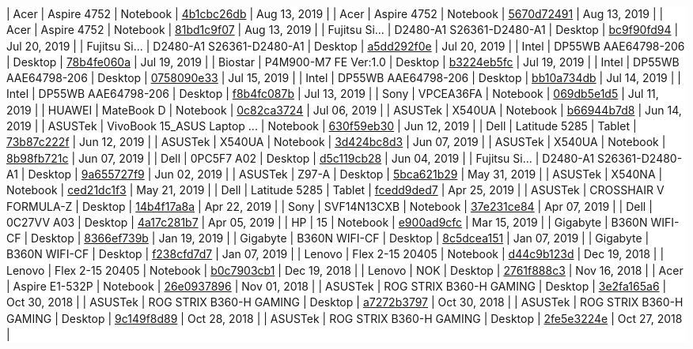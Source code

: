 | Acer          | Aspire 4752                 | Notebook    | [4b1cbc26db](https://linux-hardware.org/?probe=4b1cbc26db) | Aug 13, 2019 |
| Acer          | Aspire 4752                 | Notebook    | [5670d72491](https://linux-hardware.org/?probe=5670d72491) | Aug 13, 2019 |
| Acer          | Aspire 4752                 | Notebook    | [81bd1c9f07](https://linux-hardware.org/?probe=81bd1c9f07) | Aug 13, 2019 |
| Fujitsu Si... | D2480-A1 S26361-D2480-A1    | Desktop     | [bc9f90fd94](https://linux-hardware.org/?probe=bc9f90fd94) | Jul 20, 2019 |
| Fujitsu Si... | D2480-A1 S26361-D2480-A1    | Desktop     | [a5dd292f0e](https://linux-hardware.org/?probe=a5dd292f0e) | Jul 20, 2019 |
| Intel         | DP55WB AAE64798-206         | Desktop     | [78b4fe060a](https://linux-hardware.org/?probe=78b4fe060a) | Jul 19, 2019 |
| Biostar       | P4M900-M7 FE Ver:1.0        | Desktop     | [b3224eb5fc](https://linux-hardware.org/?probe=b3224eb5fc) | Jul 19, 2019 |
| Intel         | DP55WB AAE64798-206         | Desktop     | [0758090e33](https://linux-hardware.org/?probe=0758090e33) | Jul 15, 2019 |
| Intel         | DP55WB AAE64798-206         | Desktop     | [bb10a734db](https://linux-hardware.org/?probe=bb10a734db) | Jul 14, 2019 |
| Intel         | DP55WB AAE64798-206         | Desktop     | [f8b4fc087b](https://linux-hardware.org/?probe=f8b4fc087b) | Jul 13, 2019 |
| Sony          | VPCEA36FA                   | Notebook    | [069db5e1d5](https://linux-hardware.org/?probe=069db5e1d5) | Jul 11, 2019 |
| HUAWEI        | MateBook D                  | Notebook    | [0c82ca3724](https://linux-hardware.org/?probe=0c82ca3724) | Jul 06, 2019 |
| ASUSTek       | X540UA                      | Notebook    | [b66944b7d8](https://linux-hardware.org/?probe=b66944b7d8) | Jun 14, 2019 |
| ASUSTek       | VivoBook 15_ASUS Laptop ... | Notebook    | [630f59eb30](https://linux-hardware.org/?probe=630f59eb30) | Jun 12, 2019 |
| Dell          | Latitude 5285               | Tablet      | [73b87c222f](https://linux-hardware.org/?probe=73b87c222f) | Jun 12, 2019 |
| ASUSTek       | X540UA                      | Notebook    | [3d424bc8d3](https://linux-hardware.org/?probe=3d424bc8d3) | Jun 07, 2019 |
| ASUSTek       | X540UA                      | Notebook    | [8b98fb721c](https://linux-hardware.org/?probe=8b98fb721c) | Jun 07, 2019 |
| Dell          | 0PC5F7 A02                  | Desktop     | [d5c119cb28](https://linux-hardware.org/?probe=d5c119cb28) | Jun 04, 2019 |
| Fujitsu Si... | D2480-A1 S26361-D2480-A1    | Desktop     | [9a655727f9](https://linux-hardware.org/?probe=9a655727f9) | Jun 02, 2019 |
| ASUSTek       | Z97-A                       | Desktop     | [5bca621b29](https://linux-hardware.org/?probe=5bca621b29) | May 31, 2019 |
| ASUSTek       | X540NA                      | Notebook    | [ced21dc1f3](https://linux-hardware.org/?probe=ced21dc1f3) | May 21, 2019 |
| Dell          | Latitude 5285               | Tablet      | [fcedd9ded7](https://linux-hardware.org/?probe=fcedd9ded7) | Apr 25, 2019 |
| ASUSTek       | CROSSHAIR V FORMULA-Z       | Desktop     | [14b4f17a8a](https://linux-hardware.org/?probe=14b4f17a8a) | Apr 22, 2019 |
| Sony          | SVF14N13CXB                 | Notebook    | [37e231ce84](https://linux-hardware.org/?probe=37e231ce84) | Apr 07, 2019 |
| Dell          | 0C27VV A03                  | Desktop     | [4a17c281b7](https://linux-hardware.org/?probe=4a17c281b7) | Apr 05, 2019 |
| HP            | 15                          | Notebook    | [e900ad9cfc](https://linux-hardware.org/?probe=e900ad9cfc) | Mar 15, 2019 |
| Gigabyte      | B360N WIFI-CF               | Desktop     | [8366ef739b](https://linux-hardware.org/?probe=8366ef739b) | Jan 19, 2019 |
| Gigabyte      | B360N WIFI-CF               | Desktop     | [8c5dcea151](https://linux-hardware.org/?probe=8c5dcea151) | Jan 07, 2019 |
| Gigabyte      | B360N WIFI-CF               | Desktop     | [f238cfd7d7](https://linux-hardware.org/?probe=f238cfd7d7) | Jan 07, 2019 |
| Lenovo        | Flex 2-15 20405             | Notebook    | [d44c9b123d](https://linux-hardware.org/?probe=d44c9b123d) | Dec 19, 2018 |
| Lenovo        | Flex 2-15 20405             | Notebook    | [b0c7903cb1](https://linux-hardware.org/?probe=b0c7903cb1) | Dec 19, 2018 |
| Lenovo        | NOK                         | Desktop     | [2761f888c3](https://linux-hardware.org/?probe=2761f888c3) | Nov 16, 2018 |
| Acer          | Aspire E1-532P              | Notebook    | [26e0937896](https://linux-hardware.org/?probe=26e0937896) | Nov 01, 2018 |
| ASUSTek       | ROG STRIX B360-H GAMING     | Desktop     | [3e2fa165a6](https://linux-hardware.org/?probe=3e2fa165a6) | Oct 30, 2018 |
| ASUSTek       | ROG STRIX B360-H GAMING     | Desktop     | [a7272b3797](https://linux-hardware.org/?probe=a7272b3797) | Oct 30, 2018 |
| ASUSTek       | ROG STRIX B360-H GAMING     | Desktop     | [9c149f8d89](https://linux-hardware.org/?probe=9c149f8d89) | Oct 28, 2018 |
| ASUSTek       | ROG STRIX B360-H GAMING     | Desktop     | [2fe5e3224e](https://linux-hardware.org/?probe=2fe5e3224e) | Oct 27, 2018 |
